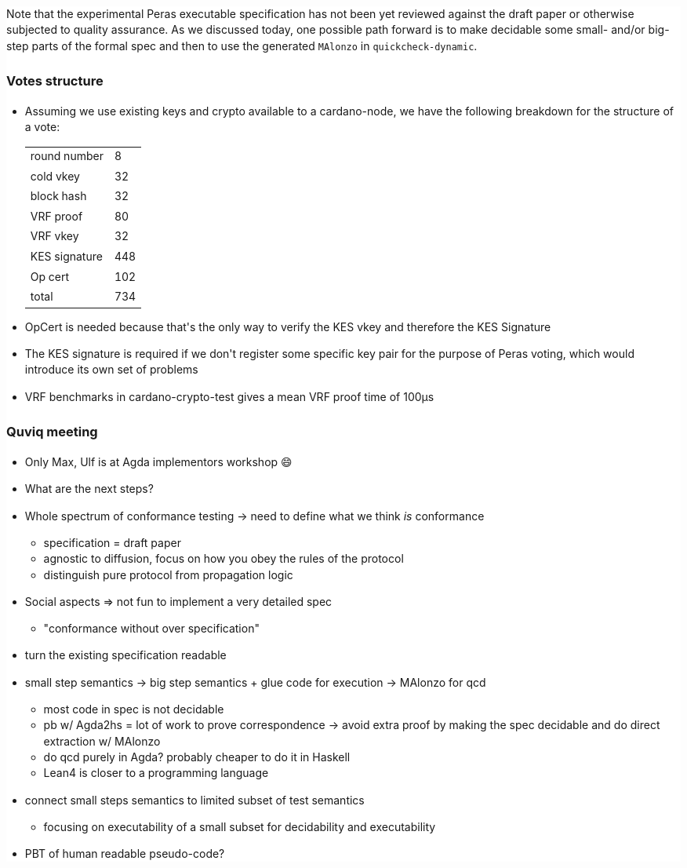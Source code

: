 Note that the experimental Peras executable specification has not been yet reviewed against the draft paper or otherwise subjected to quality assurance. As we discussed today, one possible path forward is to make decidable some small- and/or big-step parts of the formal spec and then to use the generated `MAlonzo` in `quickcheck-dynamic`.

### Votes structure

* Assuming we use existing keys and crypto available to a cardano-node, we have the following breakdown for the structure of a vote:

  |               |     |
  |---------------|-----|
  | round number  | 8   |
  | cold vkey     | 32  |
  | block hash    | 32  |
  | VRF proof     | 80  |
  | VRF vkey      | 32  |
  | KES signature | 448 |
  | Op cert       | 102 |
  | total         | 734 |

* OpCert is needed because that's the only way to verify the KES vkey and therefore the KES Signature
* The KES signature is required if we don't register some specific key pair for the purpose of Peras voting, which would introduce its own set of problems
* VRF benchmarks in cardano-crypto-test gives a mean VRF proof time of 100μs

### Quviq meeting

* Only Max, Ulf is at Agda implementors workshop :smile:

* What are the next steps?
* Whole spectrum of conformance testing -> need to define what we think _is_ conformance
  * specification = draft paper
  * agnostic to diffusion, focus on how you obey the rules of the protocol
  * distinguish pure protocol from propagation logic
* Social aspects => not fun to implement a very detailed spec
  * "conformance without over specification"

* turn the existing specification readable

* small step semantics -> big step semantics + glue code for execution -> MAlonzo for qcd
  * most code in spec is not decidable
  * pb w/ Agda2hs = lot of work to prove correspondence -> avoid extra proof by making the spec decidable and do direct extraction w/ MAlonzo
  * do qcd purely in Agda? probably cheaper to do it in Haskell
  * Lean4 is closer to a programming language

* connect small steps semantics to limited subset of test semantics
  * focusing on executability of a small subset for decidability and executability
* PBT of human readable pseudo-code?
